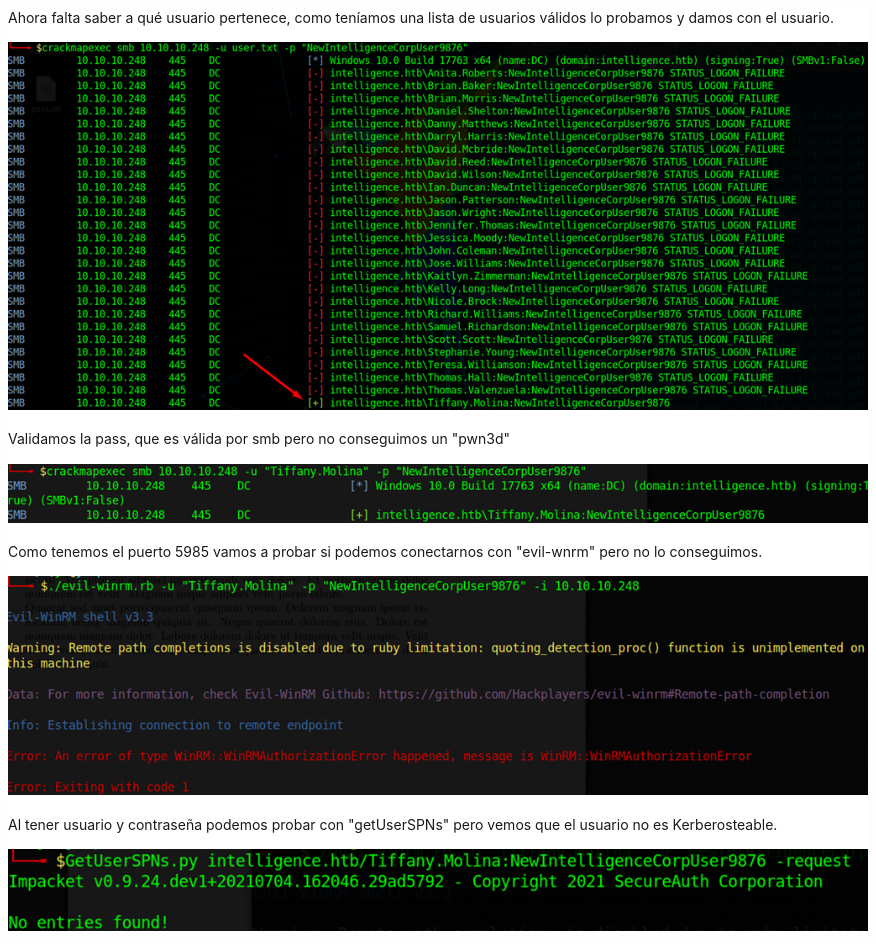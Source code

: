 Ahora falta saber a qué usuario pertenece, como teníamos una lista de usuarios válidos lo probamos y damos con el usuario.

![](/assets/images/post_HTB_intelligence/29.png)

Validamos la pass, que es válida por smb pero no conseguimos un "pwn3d"

![](/assets/images/post_HTB_intelligence/30.png)

Como tenemos el puerto 5985 vamos a probar si podemos conectarnos con "evil-wnrm" pero no lo conseguimos.

![](/assets/images/post_HTB_intelligence/31.png)

Al tener usuario y contraseña podemos probar con "getUserSPNs" pero vemos que el usuario no es Kerberosteable.

![](/assets/images/post_HTB_intelligence/32.png)
